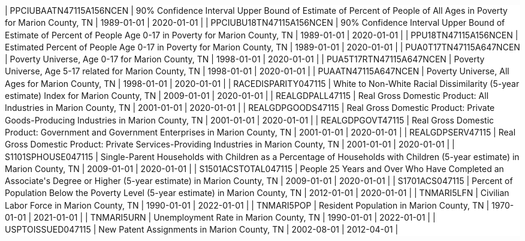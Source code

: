 | PPCIUBAATN47115A156NCEN   | 90% Confidence Interval Upper Bound of Estimate of Percent of People of All Ages in Poverty for Marion County, TN                                                          | 1989-01-01          | 2020-01-01        |
| PPCIUBU18TN47115A156NCEN  | 90% Confidence Interval Upper Bound of Estimate of Percent of People Age 0-17 in Poverty for Marion County, TN                                                             | 1989-01-01          | 2020-01-01        |
| PPU18TN47115A156NCEN      | Estimated Percent of People Age 0-17 in Poverty for Marion County, TN                                                                                                      | 1989-01-01          | 2020-01-01        |
| PUA0T17TN47115A647NCEN    | Poverty Universe, Age 0-17 for Marion County, TN                                                                                                                           | 1998-01-01          | 2020-01-01        |
| PUA5T17RTN47115A647NCEN   | Poverty Universe, Age 5-17 related for Marion County, TN                                                                                                                   | 1998-01-01          | 2020-01-01        |
| PUAATN47115A647NCEN       | Poverty Universe, All Ages for Marion County, TN                                                                                                                           | 1998-01-01          | 2020-01-01        |
| RACEDISPARITY047115       | White to Non-White Racial Dissimilarity (5-year estimate) Index for Marion County, TN                                                                                      | 2009-01-01          | 2020-01-01        |
| REALGDPALL47115           | Real Gross Domestic Product: All Industries in Marion County, TN                                                                                                           | 2001-01-01          | 2020-01-01        |
| REALGDPGOODS47115         | Real Gross Domestic Product: Private Goods-Producing Industries in Marion County, TN                                                                                       | 2001-01-01          | 2020-01-01        |
| REALGDPGOVT47115          | Real Gross Domestic Product: Government and Government Enterprises in Marion County, TN                                                                                    | 2001-01-01          | 2020-01-01        |
| REALGDPSERV47115          | Real Gross Domestic Product: Private Services-Providing Industries in Marion County, TN                                                                                    | 2001-01-01          | 2020-01-01        |
| S1101SPHOUSE047115        | Single-Parent Households with Children as a Percentage of Households with Children (5-year estimate) in Marion County, TN                                                  | 2009-01-01          | 2020-01-01        |
| S1501ACSTOTAL047115       | People 25 Years and Over Who Have Completed an Associate's Degree or Higher (5-year estimate) in Marion County, TN                                                         | 2009-01-01          | 2020-01-01        |
| S1701ACS047115            | Percent of Population Below the Poverty Level (5-year estimate) in Marion County, TN                                                                                       | 2012-01-01          | 2020-01-01        |
| TNMARI5LFN                | Civilian Labor Force in Marion County, TN                                                                                                                                  | 1990-01-01          | 2022-01-01        |
| TNMARI5POP                | Resident Population in Marion County, TN                                                                                                                                   | 1970-01-01          | 2021-01-01        |
| TNMARI5URN                | Unemployment Rate in Marion County, TN                                                                                                                                     | 1990-01-01          | 2022-01-01        |
| USPTOISSUED047115         | New Patent Assignments in Marion County, TN                                                                                                                                | 2002-08-01          | 2012-04-01        |